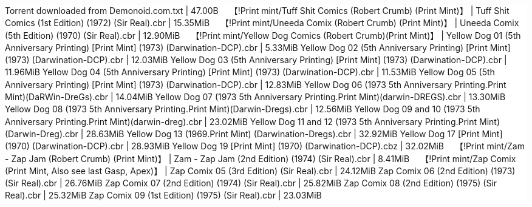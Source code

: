 Torrent downloaded from Demonoid.com.txt | 47.00B
&emsp;【!Print mint/Tuff Shit Comics (Robert Crumb) (Print Mint)】 | 
Tuff Shit Comics (1st Edition) (1972) (Sir Real).cbr | 15.35MiB
&emsp;【!Print mint/Uneeda Comix (Robert Crumb) (Print Mint)】 | 
Uneeda Comix (5th Edition) (1970) (Sir Real).cbr | 12.90MiB
&emsp;【!Print mint/Yellow Dog Comics (Robert Crumb)(Print Mint)】 | 
Yellow Dog 01 (5th Anniversary Printing) \[Print Mint\] (1973) (Darwination-DCP).cbr | 5.33MiB
Yellow Dog 02 (5th Anniversary Printing) \[Print Mint\] (1973) (Darwination-DCP).cbr | 12.03MiB
Yellow Dog 03 (5th Anniversary Printing) \[Print Mint\] (1973) (Darwination-DCP).cbr | 11.96MiB
Yellow Dog 04 (5th Anniversary Printing) \[Print Mint\] (1973) (Darwination-DCP).cbr | 11.53MiB
Yellow Dog 05 (5th Anniversary Printing) \[Print Mint\] (1973) (Darwination-DCP).cbr | 12.83MiB
Yellow Dog 06 (1973 5th Anniversary Printing.Print Mint)(DaRWin-DreGs).cbr | 14.04MiB
Yellow Dog 07 (1973 5th Anniversary Printing.Print Mint)(darwin-DREGS).cbr | 13.30MiB
Yellow Dog 08 (1973 5th Anniversary Printing.Print Mint)(Darwin-Dregs).cbr | 12.56MiB
Yellow Dog 09 and 10 (1973 5th Anniversary Printing.Print Mint)(darwin-dreg).cbr | 23.02MiB
Yellow Dog 11 and 12 (1973 5th Anniversary Printing.Print Mint)(Darwin-Dreg).cbr | 28.63MiB
Yellow Dog 13 (1969.Print Mint) (Darwination-Dregs).cbr | 32.92MiB
Yellow Dog 17 \[Print Mint\] (1970) (Darwination-DCP).cbr | 28.93MiB
Yellow Dog 19 \[Print Mint\] (1970) (Darwination-DCP).cbz | 32.02MiB
&emsp;【!Print mint/Zam - Zap Jam (Robert Crumb) (Print Mint)】 | 
Zam - Zap Jam (2nd Edition) (1974) (Sir Real).cbr | 8.41MiB
&emsp;【!Print mint/Zap Comix (Print Mint, Also see last Gasp, Apex)】 | 
Zap Comix 05 (3rd Edition) (Sir Real).cbr | 24.12MiB
Zap Comix 06 (2nd Edition) (1973) (Sir Real).cbr | 26.76MiB
Zap Comix 07 (2nd Edition) (1974) (Sir Real).cbr | 25.82MiB
Zap Comix 08 (2nd Edition) (1975) (Sir Real).cbr | 25.32MiB
Zap Comix 09 (1st Edition) (1975) (Sir Real).cbr | 23.03MiB